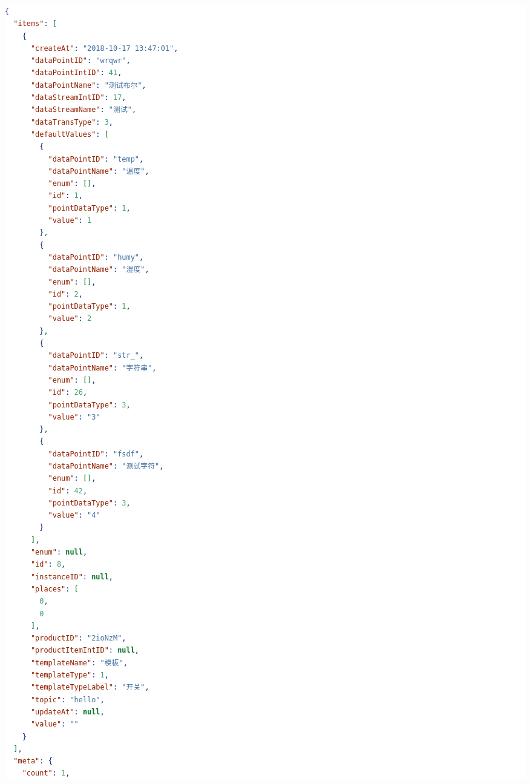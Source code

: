 ```json
{
  "items": [
    {
      "createAt": "2018-10-17 13:47:01",
      "dataPointID": "wrqwr",
      "dataPointIntID": 41,
      "dataPointName": "测试布尔",
      "dataStreamIntID": 17,
      "dataStreamName": "测试",
      "dataTransType": 3,
      "defaultValues": [
        {
          "dataPointID": "temp",
          "dataPointName": "温度",
          "enum": [],
          "id": 1,
          "pointDataType": 1,
          "value": 1
        },
        {
          "dataPointID": "humy",
          "dataPointName": "湿度",
          "enum": [],
          "id": 2,
          "pointDataType": 1,
          "value": 2
        },
        {
          "dataPointID": "str_",
          "dataPointName": "字符串",
          "enum": [],
          "id": 26,
          "pointDataType": 3,
          "value": "3"
        },
        {
          "dataPointID": "fsdf",
          "dataPointName": "测试字符",
          "enum": [],
          "id": 42,
          "pointDataType": 3,
          "value": "4"
        }
      ],
      "enum": null,
      "id": 8,
      "instanceID": null,
      "places": [
        0,
        0
      ],
      "productID": "2ioNzM",
      "productItemIntID": null,
      "templateName": "模板",
      "templateType": 1,
      "templateTypeLabel": "开关",
      "topic": "hello",
      "updateAt": null,
      "value": ""
    }
  ],
  "meta": {
    "count": 1,
```